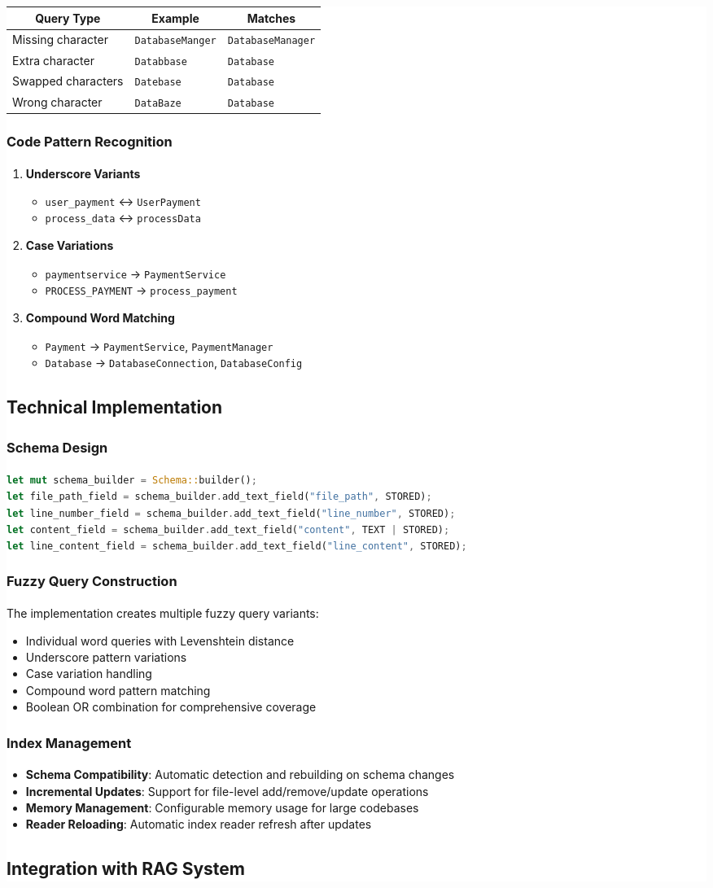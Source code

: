 | Query Type | Example | Matches |
|------------|---------|---------|
| Missing character | `DatabaseManger` | `DatabaseManager` |
| Extra character | `Databbase` | `Database` |
| Swapped characters | `Datebase` | `Database` |
| Wrong character | `DataBaze` | `Database` |

### Code Pattern Recognition

1. **Underscore Variants**
   - `user_payment` ↔ `UserPayment`
   - `process_data` ↔ `processData`

2. **Case Variations**
   - `paymentservice` → `PaymentService`
   - `PROCESS_PAYMENT` → `process_payment`

3. **Compound Word Matching**
   - `Payment` → `PaymentService`, `PaymentManager`
   - `Database` → `DatabaseConnection`, `DatabaseConfig`

## Technical Implementation

### Schema Design

```rust
let mut schema_builder = Schema::builder();
let file_path_field = schema_builder.add_text_field("file_path", STORED);
let line_number_field = schema_builder.add_text_field("line_number", STORED);  
let content_field = schema_builder.add_text_field("content", TEXT | STORED);
let line_content_field = schema_builder.add_text_field("line_content", STORED);
```

### Fuzzy Query Construction

The implementation creates multiple fuzzy query variants:
- Individual word queries with Levenshtein distance
- Underscore pattern variations
- Case variation handling
- Compound word pattern matching
- Boolean OR combination for comprehensive coverage

### Index Management

- **Schema Compatibility**: Automatic detection and rebuilding on schema changes
- **Incremental Updates**: Support for file-level add/remove/update operations
- **Memory Management**: Configurable memory usage for large codebases
- **Reader Reloading**: Automatic index reader refresh after updates

## Integration with RAG System

